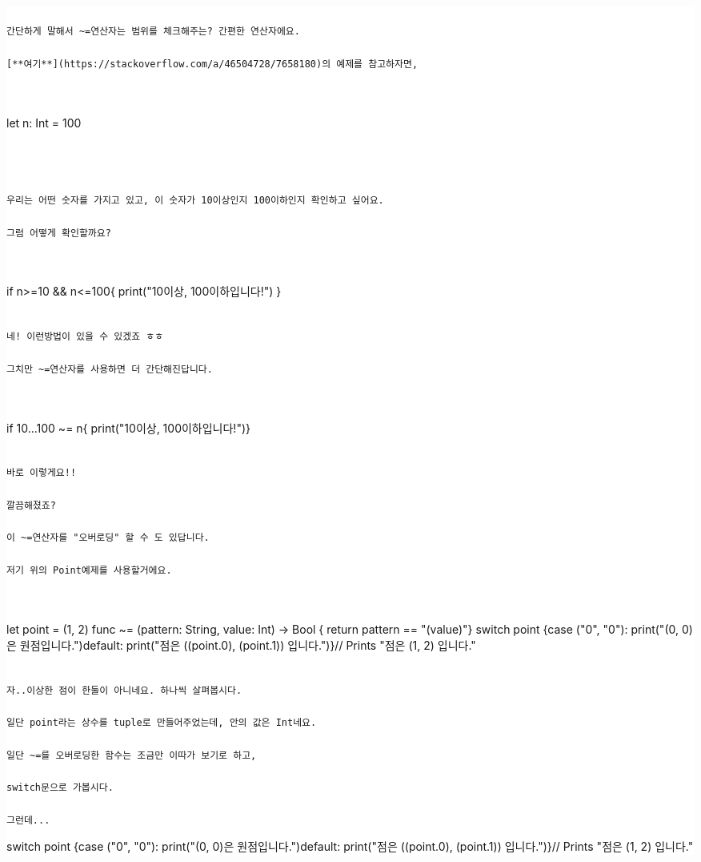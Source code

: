 ```

간단하게 말해서 ~=연산자는 범위를 체크해주는? 간편한 연산자에요.

[**여기**](https://stackoverflow.com/a/46504728/7658180)의 예제를 참고하자면, 



```
let n: Int = 100
```



우리는 어떤 숫자를 가지고 있고, 이 숫자가 10이상인지 100이하인지 확인하고 싶어요.

그럼 어떻게 확인할까요?



```
if n>=10 && n<=100{    print("10이상, 100이하입니다!")
}
```

네! 이런방법이 있을 수 있겠죠 ㅎㅎ

그치만 ~=연산자를 사용하면 더 간단해진답니다. 



```
if 10...100 ~= n{    print("10이상, 100이하입니다!")}
```

바로 이렇게요!!

깔끔해졌죠?

이 ~=연산자를 "오버로딩" 할 수 도 있답니다. 

저기 위의 Point예제를 사용할거에요.



```
let point = (1, 2)
func ~= (pattern: String, value: Int) -> Bool {    return pattern == "\(value)"}
switch point {case ("0", "0"):    print("(0, 0)은 원점입니다.")default:    print("점은 (\(point.0), \(point.1)) 입니다.")}// Prints "점은 (1, 2) 입니다."
```

자..이상한 점이 한둘이 아니네요. 하나씩 살펴봅시다. 

일단 point라는 상수를 tuple로 만들어주었는데, 안의 값은 Int네요.

일단 ~=를 오버로딩한 함수는 조금만 이따가 보기로 하고, 

switch문으로 가봅시다.

그런데...

```
switch point {case ("0", "0"):    print("(0, 0)은 원점입니다.")default:    print("점은 (\(point.0), \(point.1)) 입니다.")}// Prints "점은 (1, 2) 입니다."
```
```